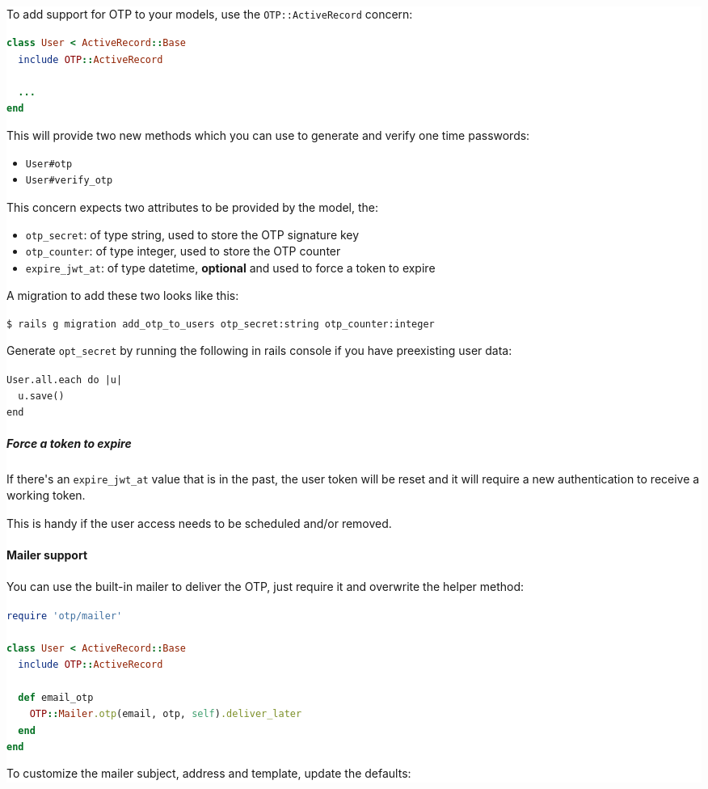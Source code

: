 To add support for OTP to your models, use the `OTP::ActiveRecord` concern:

```ruby
class User < ActiveRecord::Base
  include OTP::ActiveRecord

  ...
end
```

This will provide two new methods which you can use to generate and verify
one time passwords:
 * `User#otp`
 * `User#verify_otp`

This concern expects two attributes to be provided by the model, the:
 * `otp_secret`: of type string, used to store the OTP signature key
 * `otp_counter`: of type integer, used to store the OTP counter
 * `expire_jwt_at`: of type datetime, **optional** and used to force a token to expire

A migration to add these two looks like this:
```
$ rails g migration add_otp_to_users otp_secret:string otp_counter:integer
```

Generate `opt_secret` by running the following in rails console if you have preexisting user data:
```
User.all.each do |u|
  u.save()
end
```

##### Force a token to expire

If there's an `expire_jwt_at` value that is in the past, the user token will
be reset and it will require a new authentication to receive a working token.

This is handy if the user access needs to be scheduled and/or removed.
#### Mailer support

You can use the built-in mailer to deliver the OTP, just require it and
overwrite the helper method:

```ruby
require 'otp/mailer'

class User < ActiveRecord::Base
  include OTP::ActiveRecord

  def email_otp
    OTP::Mailer.otp(email, otp, self).deliver_later
  end
end
```

To customize the mailer subject, address and template, update the defaults:
